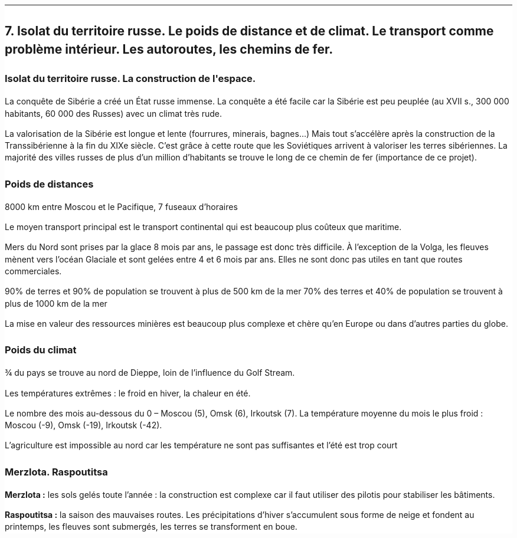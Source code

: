 

***

## 7. Isolat du territoire russe. Le poids de distance et de climat. Le transport comme problème intérieur. Les autoroutes, les chemins de fer.

### Isolat du territoire russe. La construction de l'espace.

La conquête de Sibérie a créé un État russe immense. La conquête a été facile car la Sibérie est peu peuplée (au XVII s., 300 000 habitants, 60 000 des Russes) avec un climat très rude.

La valorisation de la Sibérie est longue et lente (fourrures, minerais, bagnes…) Mais tout s’accélère après la construction de la Transsibérienne à la fin du XIXe siècle. C’est grâce à cette route que les Soviétiques arrivent à valoriser les terres sibériennes.
La majorité des villes russes de plus d’un million d’habitants se trouve le long de ce chemin de fer (importance de ce projet).

### Poids de distances

8000 km entre Moscou et le Pacifique, 7 fuseaux d’horaires

Le moyen transport principal est le transport continental qui est beaucoup plus coûteux que maritime.

Mers du Nord sont prises par la glace 8 mois par ans, le passage est donc très difficile. À l’exception de la Volga, les fleuves mènent vers l’océan Glaciale et sont gelées entre 4 et 6 mois par ans. Elles ne sont donc pas utiles en tant que routes commerciales.

90% de terres et 90% de population se trouvent à plus de 500 km de la mer
70% des terres et 40% de population se trouvent à plus de 1000 km de la mer

La mise en valeur des ressources minières est beaucoup plus complexe et chère qu’en Europe ou dans d’autres parties du globe. 

### Poids du climat

¾ du pays se trouve au nord de Dieppe, loin de l’influence du Golf Stream.

Les températures extrêmes : le froid en hiver, la chaleur en été.

Le nombre des mois au-dessous du 0 – Moscou (5), Omsk (6), Irkoutsk (7). La température moyenne du mois le plus froid : Moscou (-9), Omsk (-19), Irkoutsk (-42).

L’agriculture est impossible au nord car les température ne sont pas suffisantes et l’été est trop court

### Merzlota. Raspoutitsa

**Merzlota :** les sols gelés toute l’année : la construction est complexe car il faut utiliser des pilotis pour stabiliser les bâtiments.

**Raspoutitsa :** la saison des mauvaises routes. Les précipitations d’hiver s’accumulent sous forme de neige et fondent au printemps, les fleuves sont submergés, les terres se transforment en boue.
